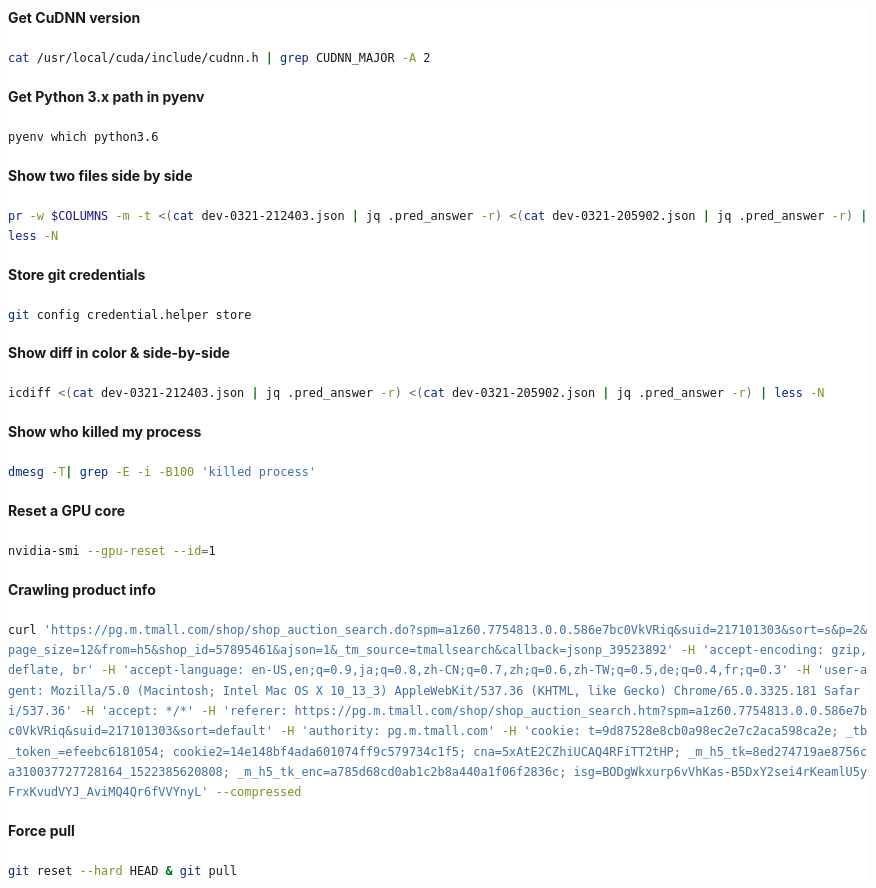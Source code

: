 #### Get CuDNN version
```bash
cat /usr/local/cuda/include/cudnn.h | grep CUDNN_MAJOR -A 2 
```

#### Get Python 3.x path in pyenv
```bash
pyenv which python3.6
```

#### Show two files side by side
```bash
pr -w $COLUMNS -m -t <(cat dev-0321-212403.json | jq .pred_answer -r) <(cat dev-0321-205902.json | jq .pred_answer -r) | less -N
```

#### Store git credentials
```bash
git config credential.helper store
```

#### Show diff in color & side-by-side
```bash
icdiff <(cat dev-0321-212403.json | jq .pred_answer -r) <(cat dev-0321-205902.json | jq .pred_answer -r) | less -N
```

#### Show who killed my process
```bash
dmesg -T| grep -E -i -B100 'killed process'
```

#### Reset a GPU core
```bash
nvidia-smi --gpu-reset --id=1
```

#### Crawling product info
```bash
curl 'https://pg.m.tmall.com/shop/shop_auction_search.do?spm=a1z60.7754813.0.0.586e7bc0VkVRiq&suid=217101303&sort=s&p=2&page_size=12&from=h5&shop_id=57895461&ajson=1&_tm_source=tmallsearch&callback=jsonp_39523892' -H 'accept-encoding: gzip, deflate, br' -H 'accept-language: en-US,en;q=0.9,ja;q=0.8,zh-CN;q=0.7,zh;q=0.6,zh-TW;q=0.5,de;q=0.4,fr;q=0.3' -H 'user-agent: Mozilla/5.0 (Macintosh; Intel Mac OS X 10_13_3) AppleWebKit/537.36 (KHTML, like Gecko) Chrome/65.0.3325.181 Safari/537.36' -H 'accept: */*' -H 'referer: https://pg.m.tmall.com/shop/shop_auction_search.htm?spm=a1z60.7754813.0.0.586e7bc0VkVRiq&suid=217101303&sort=default' -H 'authority: pg.m.tmall.com' -H 'cookie: t=9d87528e8cb0a98ec2e7c2aca598ca2e; _tb_token_=efeebc6181054; cookie2=14e148bf4ada601074ff9c579734c1f5; cna=5xAtE2CZhiUCAQ4RFiTT2tHP; _m_h5_tk=8ed274719ae8756ca310037727728164_1522385620808; _m_h5_tk_enc=a785d68cd0ab1c2b8a440a1f06f2836c; isg=BODgWkxurp6vVhKas-B5DxY2sei4rKeamlU5yFrxKvudVYJ_AviMQ4Qr6fVVYnyL' --compressed
```

#### Force pull
```bash
git reset --hard HEAD & git pull
```
